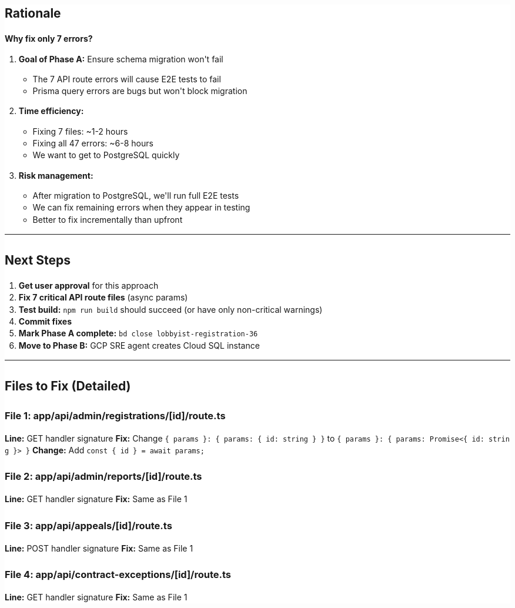 ## Rationale

**Why fix only 7 errors?**

1. **Goal of Phase A:** Ensure schema migration won't fail
   - The 7 API route errors will cause E2E tests to fail
   - Prisma query errors are bugs but won't block migration

2. **Time efficiency:**
   - Fixing 7 files: ~1-2 hours
   - Fixing all 47 errors: ~6-8 hours
   - We want to get to PostgreSQL quickly

3. **Risk management:**
   - After migration to PostgreSQL, we'll run full E2E tests
   - We can fix remaining errors when they appear in testing
   - Better to fix incrementally than upfront

---

## Next Steps

1. **Get user approval** for this approach
2. **Fix 7 critical API route files** (async params)
3. **Test build:** `npm run build` should succeed (or have only non-critical warnings)
4. **Commit fixes**
5. **Mark Phase A complete:** `bd close lobbyist-registration-36`
6. **Move to Phase B:** GCP SRE agent creates Cloud SQL instance

---

## Files to Fix (Detailed)

### File 1: app/api/admin/registrations/[id]/route.ts
**Line:** GET handler signature
**Fix:** Change `{ params }: { params: { id: string } }` to `{ params }: { params: Promise<{ id: string }> }`
**Change:** Add `const { id } = await params;`

### File 2: app/api/admin/reports/[id]/route.ts
**Line:** GET handler signature
**Fix:** Same as File 1

### File 3: app/api/appeals/[id]/route.ts
**Line:** POST handler signature
**Fix:** Same as File 1

### File 4: app/api/contract-exceptions/[id]/route.ts
**Line:** GET handler signature
**Fix:** Same as File 1
